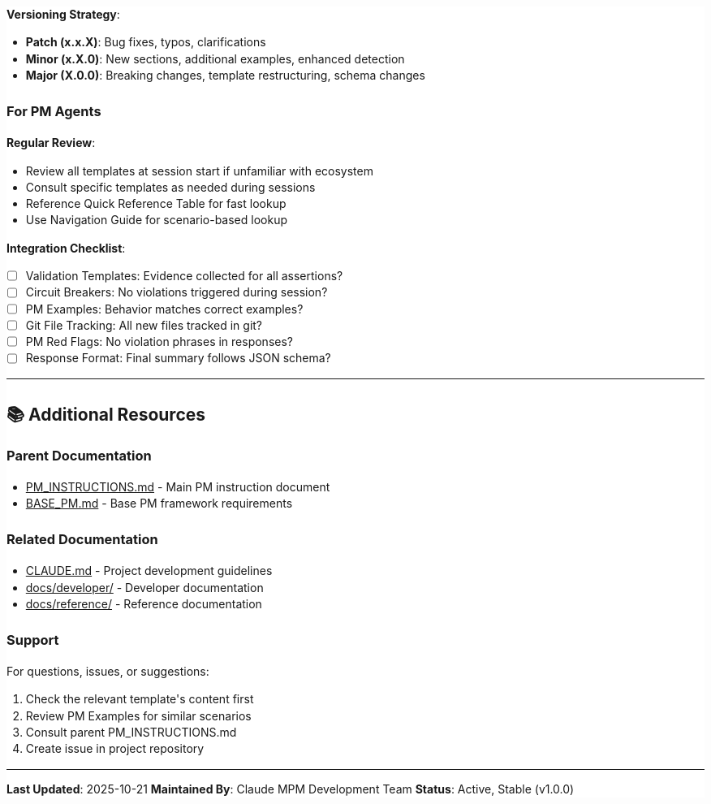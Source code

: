 **Versioning Strategy**:
- **Patch (x.x.X)**: Bug fixes, typos, clarifications
- **Minor (x.X.0)**: New sections, additional examples, enhanced detection
- **Major (X.0.0)**: Breaking changes, template restructuring, schema changes

### For PM Agents

**Regular Review**:
- Review all templates at session start if unfamiliar with ecosystem
- Consult specific templates as needed during sessions
- Reference Quick Reference Table for fast lookup
- Use Navigation Guide for scenario-based lookup

**Integration Checklist**:
- [ ] Validation Templates: Evidence collected for all assertions?
- [ ] Circuit Breakers: No violations triggered during session?
- [ ] PM Examples: Behavior matches correct examples?
- [ ] Git File Tracking: All new files tracked in git?
- [ ] PM Red Flags: No violation phrases in responses?
- [ ] Response Format: Final summary follows JSON schema?

---

## 📚 Additional Resources

### Parent Documentation
- [PM_INSTRUCTIONS.md](../PM_INSTRUCTIONS.md) - Main PM instruction document
- [BASE_PM.md](../BASE_PM.md) - Base PM framework requirements

### Related Documentation
- [CLAUDE.md](../../../../CLAUDE.md) - Project development guidelines
- [docs/developer/](../../../../docs/developer/) - Developer documentation
- [docs/reference/](../../../../docs/reference/) - Reference documentation

### Support
For questions, issues, or suggestions:
1. Check the relevant template's content first
2. Review PM Examples for similar scenarios
3. Consult parent PM_INSTRUCTIONS.md
4. Create issue in project repository

---

**Last Updated**: 2025-10-21
**Maintained By**: Claude MPM Development Team
**Status**: Active, Stable (v1.0.0)
